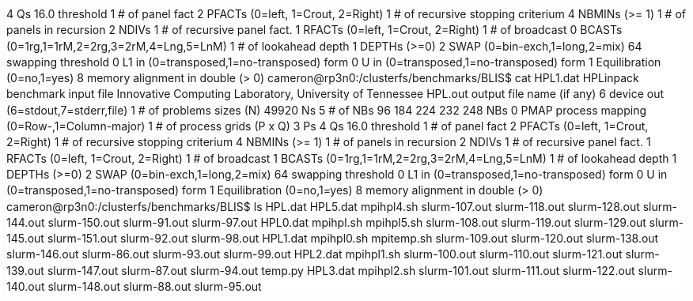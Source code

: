 4           Qs
16.0        threshold
1           # of panel fact
2           PFACTs (0=left, 1=Crout, 2=Right)
1           # of recursive stopping criterium
4           NBMINs (>= 1)
1           # of panels in recursion
2           NDIVs
1           # of recursive panel fact.
1           RFACTs (0=left, 1=Crout, 2=Right)
1           # of broadcast
0           BCASTs (0=1rg,1=1rM,2=2rg,3=2rM,4=Lng,5=LnM)
1           # of lookahead depth
1           DEPTHs (>=0)
2           SWAP (0=bin-exch,1=long,2=mix)
64           swapping threshold
0           L1 in (0=transposed,1=no-transposed) form
0           U  in (0=transposed,1=no-transposed) form
1           Equilibration (0=no,1=yes)
8           memory alignment in double (> 0)
cameron@rp3n0:/clusterfs/benchmarks/BLIS$ cat HPL1.dat 
HPLinpack benchmark input file
Innovative Computing Laboratory, University of Tennessee
HPL.out     output file name (if any)
6           device out (6=stdout,7=stderr,file)
1           # of problems sizes (N)
49920       Ns
5          # of NBs
96 184 224 232 248 NBs
0           PMAP process mapping (0=Row-,1=Column-major)
1           # of process grids (P x Q)
3           Ps
4           Qs
16.0        threshold
1           # of panel fact
2           PFACTs (0=left, 1=Crout, 2=Right)
1           # of recursive stopping criterium
4           NBMINs (>= 1)
1           # of panels in recursion
2           NDIVs
1           # of recursive panel fact.
1           RFACTs (0=left, 1=Crout, 2=Right)
1           # of broadcast
1           BCASTs (0=1rg,1=1rM,2=2rg,3=2rM,4=Lng,5=LnM)
1           # of lookahead depth
1           DEPTHs (>=0)
2           SWAP (0=bin-exch,1=long,2=mix)
64           swapping threshold
0           L1 in (0=transposed,1=no-transposed) form
0           U  in (0=transposed,1=no-transposed) form
1           Equilibration (0=no,1=yes)
8           memory alignment in double (> 0)
cameron@rp3n0:/clusterfs/benchmarks/BLIS$ ls
HPL.dat   HPL5.dat    mpihpl4.sh     slurm-107.out  slurm-118.out  slurm-128.out  slurm-144.out  slurm-150.out  slurm-91.out  slurm-97.out
HPL0.dat  mpihpl.sh   mpihpl5.sh     slurm-108.out  slurm-119.out  slurm-129.out  slurm-145.out  slurm-151.out  slurm-92.out  slurm-98.out
HPL1.dat  mpihpl0.sh  mpitemp.sh     slurm-109.out  slurm-120.out  slurm-138.out  slurm-146.out  slurm-86.out   slurm-93.out  slurm-99.out
HPL2.dat  mpihpl1.sh  slurm-100.out  slurm-110.out  slurm-121.out  slurm-139.out  slurm-147.out  slurm-87.out   slurm-94.out  temp.py
HPL3.dat  mpihpl2.sh  slurm-101.out  slurm-111.out  slurm-122.out  slurm-140.out  slurm-148.out  slurm-88.out   slurm-95.out